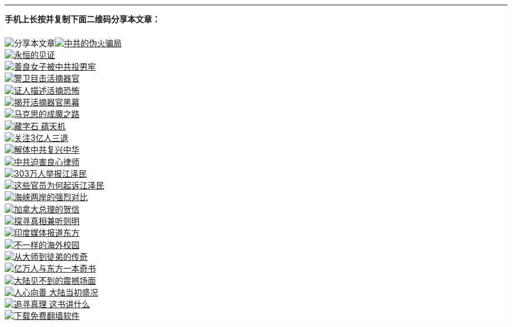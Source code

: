 <hr>    <strong>手机上长按并复制下面二维码分享本文章：</strong><br><br><img src="https://chart.apis.google.com/chart?cht=qr&chs=240x240&choe=UTF-8&chld=M|2&chl=/gb/9/10/26/n2700714.md%231" title="分享本文章"></td><td valign=TOP><a href="/gb/16/1/21/n4622075.md?dfh#1" target="_blank"><img src="https://raw.githubusercontent.com/vgeyyv307/djy/master/gb/300/wei-f1.jpg" title="中共的伪火骗局"  alt="中共的伪火骗局"></a><br><a href="https://github.com/vgeyyv307/www/blob/master/README.md?dfh#9" target="_blank"><img src="https://raw.githubusercontent.com/vgeyyv307/djy/master/gb/300/yong-h.jpg" title="永恒的见证"  alt="永恒的见证"></a><br><a href="/gb/13/9/29/n3974789.md?dfh#1" target="_blank"><img src="https://raw.githubusercontent.com/vgeyyv307/djy/master/gb/300/shang-lnz.jpg" title="善良女子被中共投男牢"  alt="善良女子被中共投男牢"></a><br><a href="/gb/16/3/16/n4663449.md?dfh#1" target="_blank"><img src="https://raw.githubusercontent.com/vgeyyv307/djy/master/gb/300/huo-z3.jpg" title="警卫目击活摘器官"  alt="警卫目击活摘器官"></a><br><a href="/gb/16/8/7/n8177641.md?dfh#1" target="_blank"><img src="https://raw.githubusercontent.com/vgeyyv307/djy/master/gb/300/huo-z4.jpg" title="证人描述活摘恐怖"  alt="证人描述活摘恐怖"></a><br><a href="/gb/10/4/19/n2881569.md?dfh#1" target="_blank"><img src="https://raw.githubusercontent.com/vgeyyv307/djy/master/gb/300/huo-z1.jpg" title="揭开活摘器官黑幕"  alt="揭开活摘器官黑幕"></a><br><a href="/gb/10/11/7/n3077476.md?dfh#1" target="_blank"><img src="https://raw.githubusercontent.com/vgeyyv307/djy/master/gb/300/ma-ks.jpg" title="马克思的成魔之路"  alt="马克思的成魔之路"></a><br><a href="/gb/14/6/9/n4173977.md?dfh#1" target="_blank"><img src="https://raw.githubusercontent.com/vgeyyv307/djy/master/gb/300/chang-zs.jpg" title="藏字石 蕴天机"  alt="藏字石 蕴天机"></a><br><a href="/gb/18/5/10/n10381511.md?dfh#1" target="_blank"><img src="https://raw.githubusercontent.com/vgeyyv307/djy/master/gb/300/st1.jpg" title="关注3亿人三退"  alt="关注3亿人三退"></a><br><a href="/gb/18/3/21/n10237682.md?dfh#1" target="_blank"><img src="https://raw.githubusercontent.com/vgeyyv307/djy/master/gb/300/jie-t.jpg" title="解体中共复兴中华"  alt="解体中共复兴中华"></a><br><a href="/gb/9/2/9/n2422991.md?dfh#1" target="_blank"><img src="https://raw.githubusercontent.com/vgeyyv307/djy/master/gb/300/gao-zs.jpg" title="中共迫害良心律师"  alt="中共迫害良心律师"></a><br><a href="/gb/18/12/9/n10900044.md?dfh#1" target="_blank"><img src="https://raw.githubusercontent.com/vgeyyv307/djy/master/gb/300/sj1.jpg" title="303万人举报江泽民"  alt="303万人举报江泽民"></a><br><a href="/gb/18/8/28/n10672014.md?dfh#1" target="_blank"><img src="https://raw.githubusercontent.com/vgeyyv307/djy/master/gb/300/sj2.jpg" title="这些官员为何起诉江泽民"  alt="这些官员为何起诉江泽民"></a><br><a href="/gb/8/12/18/n2367165.md?dfh#1" target="_blank"><img src="https://raw.githubusercontent.com/vgeyyv307/djy/master/gb/300/liangan.jpg" title="海峡两岸的强烈对比"  alt="海峡两岸的强烈对比"></a><br><a href="/gb/15/12/10/n4593139.md?dfh#1" target="_blank"><img src="https://raw.githubusercontent.com/vgeyyv307/djy/master/gb/300/jia-ndzl.jpg" title="加拿大总理的贺信"  alt="加拿大总理的贺信"></a><br><a href="/gb/11/6/17/n3289382.md?dfh#1" target="_blank"><img src="https://raw.githubusercontent.com/vgeyyv307/djy/master/gb/300/xiao-wd.jpg" title="探寻真相兼听则明"  alt="探寻真相兼听则明"></a><br><a href="/gb/18/10/27/n10812623.md?dfh#1" target="_blank"><img src="https://raw.githubusercontent.com/vgeyyv307/djy/master/gb/300/yindu.jpg" title="印度媒体报道东方"  alt="印度媒体报道东方"></a><br><a href="/gb/18/6/9/n10469652.md?dfh#1" target="_blank"><img src="https://raw.githubusercontent.com/vgeyyv307/djy/master/gb/300/xie-j.jpg" title="不一样的海外校园"  alt="不一样的海外校园"></a><br><a href="/gb/7/4/5/n1669415.md?dfh#1" target="_blank"><img src="https://raw.githubusercontent.com/vgeyyv307/djy/master/gb/300/li-up.jpg" title="从大师到徒弟的传奇"  alt="从大师到徒弟的传奇"></a><br><a href="/gb/17/5/26/n9191512.md?dfh#1" target="_blank"><img src="https://raw.githubusercontent.com/vgeyyv307/djy/master/gb/300/zfl2.jpg" title="亿万人与东方一本奇书"  alt="亿万人与东方一本奇书"></a><br><a href="/gb/13/11/27/n4020290.md?dfh#1" target="_blank"><img src="https://raw.githubusercontent.com/vgeyyv307/djy/master/gb/300/zhen-h.jpg" title="大陆见不到的震撼场面"  alt="大陆见不到的震撼场面"></a><br><a href="/gb/15/7/17/n4482910.md?dfh#1" target="_blank"><img src="https://raw.githubusercontent.com/vgeyyv307/djy/master/gb/300/dalu-sk.jpg" title="人心向善 大陆当初盛况"  alt="人心向善 大陆当初盛况"></a><br><a href="/gb/19/1/5/n10955468.md?dfh#1" target="_blank"><img src="https://raw.githubusercontent.com/vgeyyv307/djy/master/gb/300/zfl1.jpg" title="追寻真理 这书讲什么"  alt="追寻真理 这书讲什么"></a><br><a href="https://github.com/bannedbook/fanqiang/wiki" target="_blank"><img src="https://raw.githubusercontent.com/vgeyyv307/djy/master/gb/300/fq1.jpg" title="下载免费翻墙软件"  alt="下载免费翻墙软件"></a><br></td></tr></table>